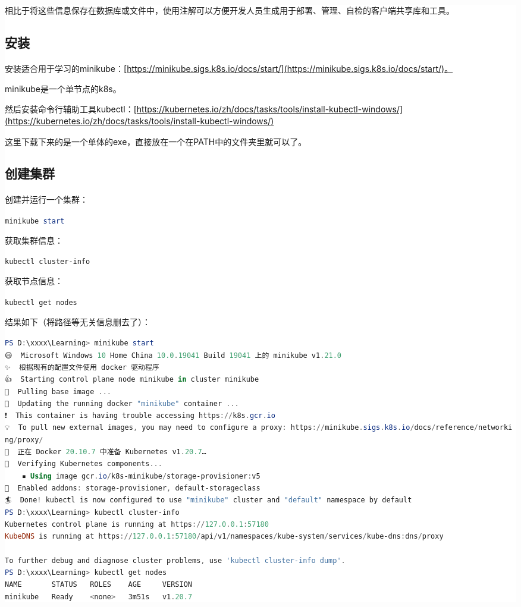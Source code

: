 相比于将这些信息保存在数据库或文件中，使用注解可以方便开发人员生成用于部署、管理、自检的客户端共享库和工具。



## 安装

安装适合用于学习的minikube：[https://minikube.sigs.k8s.io/docs/start/](https://minikube.sigs.k8s.io/docs/start/)。

minikube是一个单节点的k8s。

然后安装命令行辅助工具kubectl：[https://kubernetes.io/zh/docs/tasks/tools/install-kubectl-windows/](https://kubernetes.io/zh/docs/tasks/tools/install-kubectl-windows/)

这里下载下来的是一个单体的exe，直接放在一个在PATH中的文件夹里就可以了。


## 创建集群

创建并运行一个集群：

```powershell
minikube start
```

获取集群信息：

```powershell
kubectl cluster-info
```

获取节点信息：

```powershell
kubectl get nodes
```

结果如下（将路径等无关信息删去了）：

```powershell
PS D:\xxxx\Learning> minikube start
😄  Microsoft Windows 10 Home China 10.0.19041 Build 19041 上的 minikube v1.21.0
✨  根据现有的配置文件使用 docker 驱动程序
👍  Starting control plane node minikube in cluster minikube
🚜  Pulling base image ...
🏃  Updating the running docker "minikube" container ...
❗  This container is having trouble accessing https://k8s.gcr.io
💡  To pull new external images, you may need to configure a proxy: https://minikube.sigs.k8s.io/docs/reference/networking/proxy/
🐳  正在 Docker 20.10.7 中准备 Kubernetes v1.20.7…
🔎  Verifying Kubernetes components...
    ▪ Using image gcr.io/k8s-minikube/storage-provisioner:v5
🌟  Enabled addons: storage-provisioner, default-storageclass
🏄  Done! kubectl is now configured to use "minikube" cluster and "default" namespace by default    
PS D:\xxxx\Learning> kubectl cluster-info
Kubernetes control plane is running at https://127.0.0.1:57180
KubeDNS is running at https://127.0.0.1:57180/api/v1/namespaces/kube-system/services/kube-dns:dns/proxy

To further debug and diagnose cluster problems, use 'kubectl cluster-info dump'.
PS D:\xxxx\Learning> kubectl get nodes
NAME       STATUS   ROLES    AGE     VERSION
minikube   Ready    <none>   3m51s   v1.20.7
```
